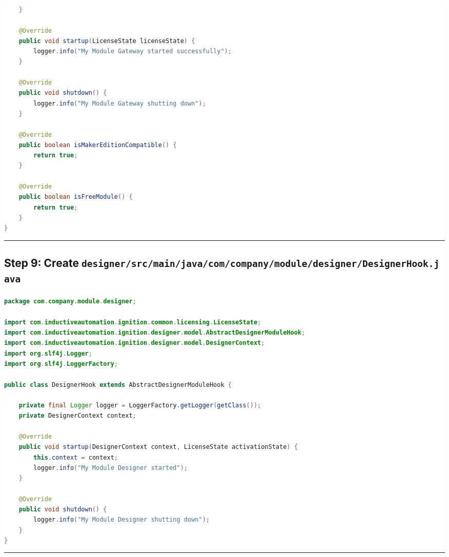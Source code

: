 ```java
    }

    @Override
    public void startup(LicenseState licenseState) {
        logger.info("My Module Gateway started successfully");
    }

    @Override
    public void shutdown() {
        logger.info("My Module Gateway shutting down");
    }

    @Override
    public boolean isMakerEditionCompatible() {
        return true;
    }

    @Override
    public boolean isFreeModule() {
        return true;
    }
}
```

---

## Step 9: Create `designer/src/main/java/com/company/module/designer/DesignerHook.java`

```java
package com.company.module.designer;

import com.inductiveautomation.ignition.common.licensing.LicenseState;
import com.inductiveautomation.ignition.designer.model.AbstractDesignerModuleHook;
import com.inductiveautomation.ignition.designer.model.DesignerContext;
import org.slf4j.Logger;
import org.slf4j.LoggerFactory;

public class DesignerHook extends AbstractDesignerModuleHook {

    private final Logger logger = LoggerFactory.getLogger(getClass());
    private DesignerContext context;

    @Override
    public void startup(DesignerContext context, LicenseState activationState) {
        this.context = context;
        logger.info("My Module Designer started");
    }

    @Override
    public void shutdown() {
        logger.info("My Module Designer shutting down");
    }
}
```

---